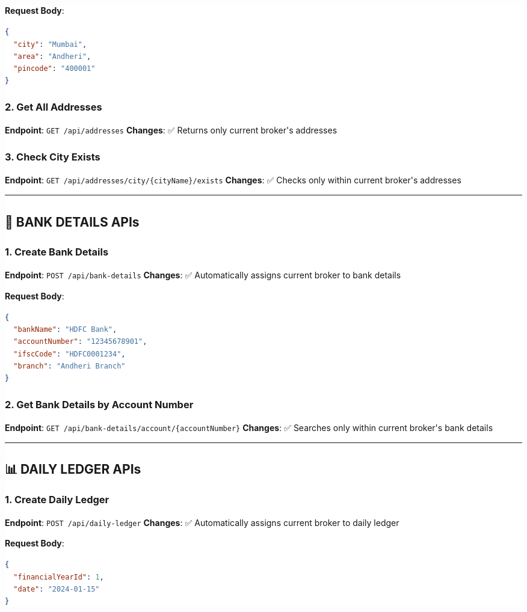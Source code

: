 **Request Body**:
```json
{
  "city": "Mumbai",
  "area": "Andheri",
  "pincode": "400001"
}
```

### 2. Get All Addresses
**Endpoint**: `GET /api/addresses`
**Changes**: ✅ Returns only current broker's addresses

### 3. Check City Exists
**Endpoint**: `GET /api/addresses/city/{cityName}/exists`
**Changes**: ✅ Checks only within current broker's addresses

---

## 🏦 **BANK DETAILS APIs**

### 1. Create Bank Details
**Endpoint**: `POST /api/bank-details`
**Changes**: ✅ Automatically assigns current broker to bank details

**Request Body**:
```json
{
  "bankName": "HDFC Bank",
  "accountNumber": "12345678901",
  "ifscCode": "HDFC0001234",
  "branch": "Andheri Branch"
}
```

### 2. Get Bank Details by Account Number
**Endpoint**: `GET /api/bank-details/account/{accountNumber}`
**Changes**: ✅ Searches only within current broker's bank details

---

## 📊 **DAILY LEDGER APIs**

### 1. Create Daily Ledger
**Endpoint**: `POST /api/daily-ledger`
**Changes**: ✅ Automatically assigns current broker to daily ledger

**Request Body**:
```json
{
  "financialYearId": 1,
  "date": "2024-01-15"
}
```
